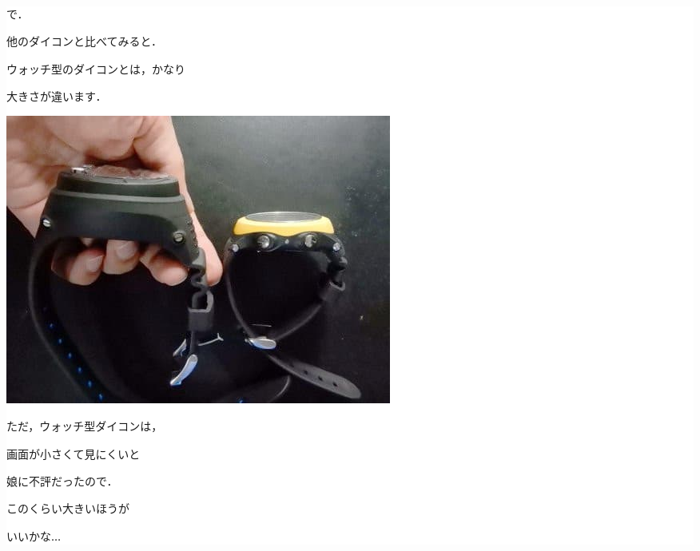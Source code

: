 





で．


他のダイコンと比べてみると．


ウォッチ型のダイコンとは，かなり


大きさが違います．




![c03ec7a6bdd8424a374dd9c8c02dbc7c.jpg](images/c03ec7a6bdd8424a374dd9c8c02dbc7c.jpg)




ただ，ウォッチ型ダイコンは，


画面が小さくて見にくいと


娘に不評だったので．


このくらい大きいほうが


いいかな…



